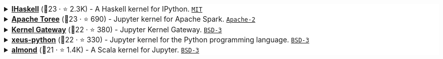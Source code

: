<details><summary><b><a href="https://github.com/gibiansky/IHaskell">IHaskell</a></b> (🥈23 ·  ⭐ 2.3K) - A Haskell kernel for IPython. <code><a href="http://bit.ly/34MBwT8">MIT</a></code></summary></details>
<details><summary><b><a href="https://github.com/apache/incubator-toree">Apache Toree</a></b> (🥈23 ·  ⭐ 690) - Jupyter kernel for Apache Spark. <code><a href="http://bit.ly/3nYMfla">Apache-2</a></code></summary></details>
<details><summary><b><a href="https://github.com/jupyter-server/kernel_gateway">Kernel Gateway</a></b> (🥈22 ·  ⭐ 380) - Jupyter Kernel Gateway. <code><a href="http://bit.ly/3aKzpTv">BSD-3</a></code></summary></details>
<details><summary><b><a href="https://github.com/jupyter-xeus/xeus-python">xeus-python</a></b> (🥈22 ·  ⭐ 330) - Jupyter kernel for the Python programming language. <code><a href="http://bit.ly/3aKzpTv">BSD-3</a></code></summary></details>
<details><summary><b><a href="https://github.com/almond-sh/almond">almond</a></b> (🥈21 ·  ⭐ 1.4K) - A Scala kernel for Jupyter. <code><a href="http://bit.ly/3aKzpTv">BSD-3</a></code></summary></details>
